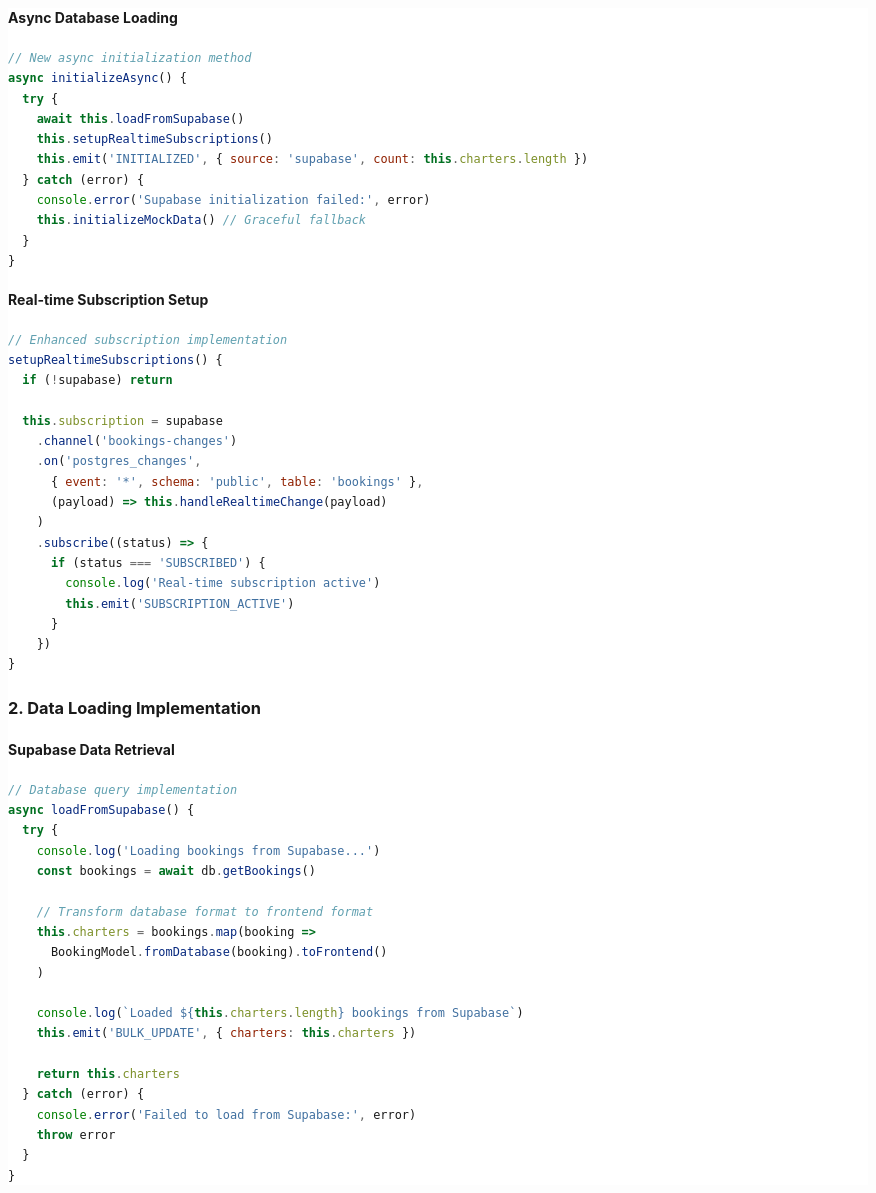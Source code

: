 #### Async Database Loading
```javascript
// New async initialization method
async initializeAsync() {
  try {
    await this.loadFromSupabase()
    this.setupRealtimeSubscriptions()
    this.emit('INITIALIZED', { source: 'supabase', count: this.charters.length })
  } catch (error) {
    console.error('Supabase initialization failed:', error)
    this.initializeMockData() // Graceful fallback
  }
}
```

#### Real-time Subscription Setup
```javascript
// Enhanced subscription implementation
setupRealtimeSubscriptions() {
  if (!supabase) return
  
  this.subscription = supabase
    .channel('bookings-changes')
    .on('postgres_changes', 
      { event: '*', schema: 'public', table: 'bookings' },
      (payload) => this.handleRealtimeChange(payload)
    )
    .subscribe((status) => {
      if (status === 'SUBSCRIBED') {
        console.log('Real-time subscription active')
        this.emit('SUBSCRIPTION_ACTIVE')
      }
    })
}
```

### 2. Data Loading Implementation

#### Supabase Data Retrieval
```javascript
// Database query implementation
async loadFromSupabase() {
  try {
    console.log('Loading bookings from Supabase...')
    const bookings = await db.getBookings()
    
    // Transform database format to frontend format
    this.charters = bookings.map(booking => 
      BookingModel.fromDatabase(booking).toFrontend()
    )
    
    console.log(`Loaded ${this.charters.length} bookings from Supabase`)
    this.emit('BULK_UPDATE', { charters: this.charters })
    
    return this.charters
  } catch (error) {
    console.error('Failed to load from Supabase:', error)
    throw error
  }
}
```

